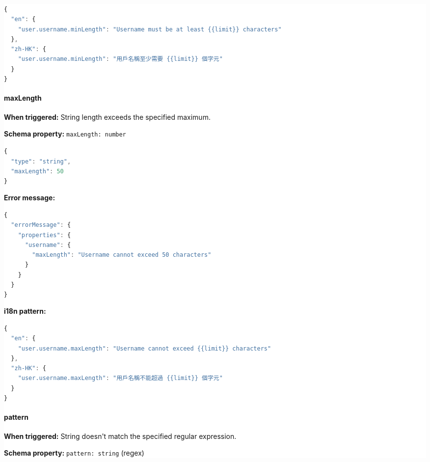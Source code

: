 ```typescript
{
  "en": {
    "user.username.minLength": "Username must be at least {{limit}} characters"
  },
  "zh-HK": {
    "user.username.minLength": "用戶名稱至少需要 {{limit}} 個字元"
  }
}
```

#### maxLength

**When triggered:** String length exceeds the specified maximum.

**Schema property:** `maxLength: number`

```typescript
{
  "type": "string",
  "maxLength": 50
}
```

**Error message:**

```typescript
{
  "errorMessage": {
    "properties": {
      "username": {
        "maxLength": "Username cannot exceed 50 characters"
      }
    }
  }
}
```

**i18n pattern:**

```typescript
{
  "en": {
    "user.username.maxLength": "Username cannot exceed {{limit}} characters"
  },
  "zh-HK": {
    "user.username.maxLength": "用戶名稱不能超過 {{limit}} 個字元"
  }
}
```

#### pattern

**When triggered:** String doesn't match the specified regular expression.

**Schema property:** `pattern: string` (regex)
